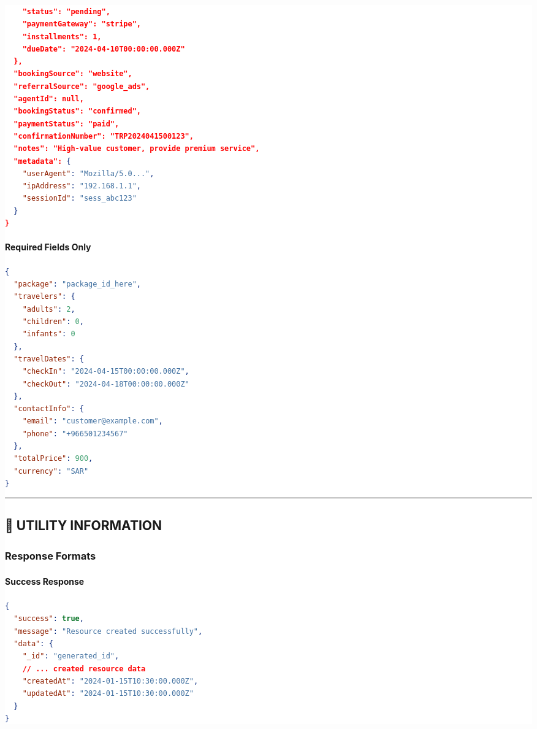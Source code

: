 ```json
    "status": "pending",
    "paymentGateway": "stripe",
    "installments": 1,
    "dueDate": "2024-04-10T00:00:00.000Z"
  },
  "bookingSource": "website",
  "referralSource": "google_ads",
  "agentId": null,
  "bookingStatus": "confirmed",
  "paymentStatus": "paid",
  "confirmationNumber": "TRP2024041500123",
  "notes": "High-value customer, provide premium service",
  "metadata": {
    "userAgent": "Mozilla/5.0...",
    "ipAddress": "192.168.1.1",
    "sessionId": "sess_abc123"
  }
}
```

#### Required Fields Only
```json
{
  "package": "package_id_here",
  "travelers": {
    "adults": 2,
    "children": 0,
    "infants": 0
  },
  "travelDates": {
    "checkIn": "2024-04-15T00:00:00.000Z",
    "checkOut": "2024-04-18T00:00:00.000Z"
  },
  "contactInfo": {
    "email": "customer@example.com",
    "phone": "+966501234567"
  },
  "totalPrice": 900,
  "currency": "SAR"
}
```

---

## 🔧 UTILITY INFORMATION

### Response Formats

#### Success Response
```json
{
  "success": true,
  "message": "Resource created successfully",
  "data": {
    "_id": "generated_id",
    // ... created resource data
    "createdAt": "2024-01-15T10:30:00.000Z",
    "updatedAt": "2024-01-15T10:30:00.000Z"
  }
}
```
